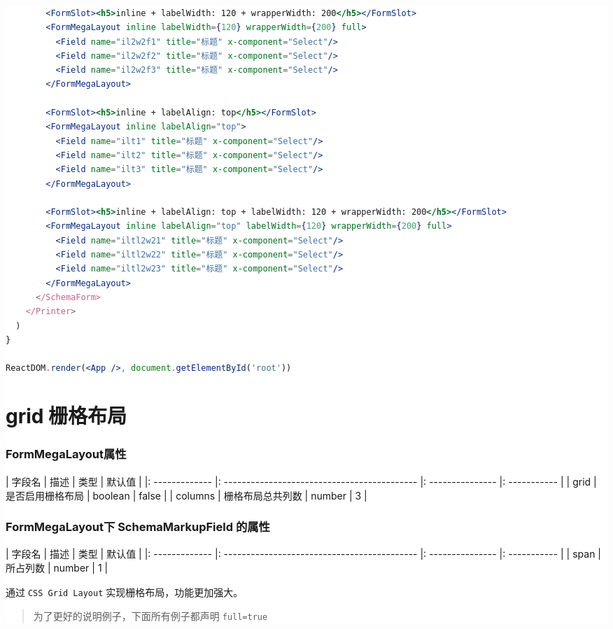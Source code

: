 ```jsx
        <FormSlot><h5>inline + labelWidth: 120 + wrapperWidth: 200</h5></FormSlot>
        <FormMegaLayout inline labelWidth={120} wrapperWidth={200} full>
          <Field name="il2w2f1" title="标题" x-component="Select"/>
          <Field name="il2w2f2" title="标题" x-component="Select"/>
          <Field name="il2w2f3" title="标题" x-component="Select"/>
        </FormMegaLayout>

        <FormSlot><h5>inline + labelAlign: top</h5></FormSlot>
        <FormMegaLayout inline labelAlign="top">
          <Field name="ilt1" title="标题" x-component="Select"/>
          <Field name="ilt2" title="标题" x-component="Select"/>
          <Field name="ilt3" title="标题" x-component="Select"/>
        </FormMegaLayout>

        <FormSlot><h5>inline + labelAlign: top + labelWidth: 120 + wrapperWidth: 200</h5></FormSlot>
        <FormMegaLayout inline labelAlign="top" labelWidth={120} wrapperWidth={200} full>
          <Field name="iltl2w21" title="标题" x-component="Select"/>
          <Field name="iltl2w22" title="标题" x-component="Select"/>
          <Field name="iltl2w23" title="标题" x-component="Select"/>
        </FormMegaLayout>
      </SchemaForm>
    </Printer>
  )
}

ReactDOM.render(<App />, document.getElementById('root'))
```

# grid 栅格布局

### FormMegaLayout属性

| 字段名        | 描述                                        | 类型            | 默认值      |
|: ------------- |: ------------------------------------------- |: --------------- |: ----------- |
| grid   | 是否启用栅格布局                              | boolean          | false |
| columns   | 栅格布局总共列数                              | number          | 3 |

### FormMegaLayout下 SchemaMarkupField 的属性

| 字段名        | 描述                                        | 类型            | 默认值      |
|: ------------- |: ------------------------------------------- |: --------------- |: ----------- |
| span   | 所占列数                              | number          | 1 |

通过 `CSS Grid Layout` 实现栅格布局，功能更加强大。
> 为了更好的说明例子，下面所有例子都声明 `full=true` 
